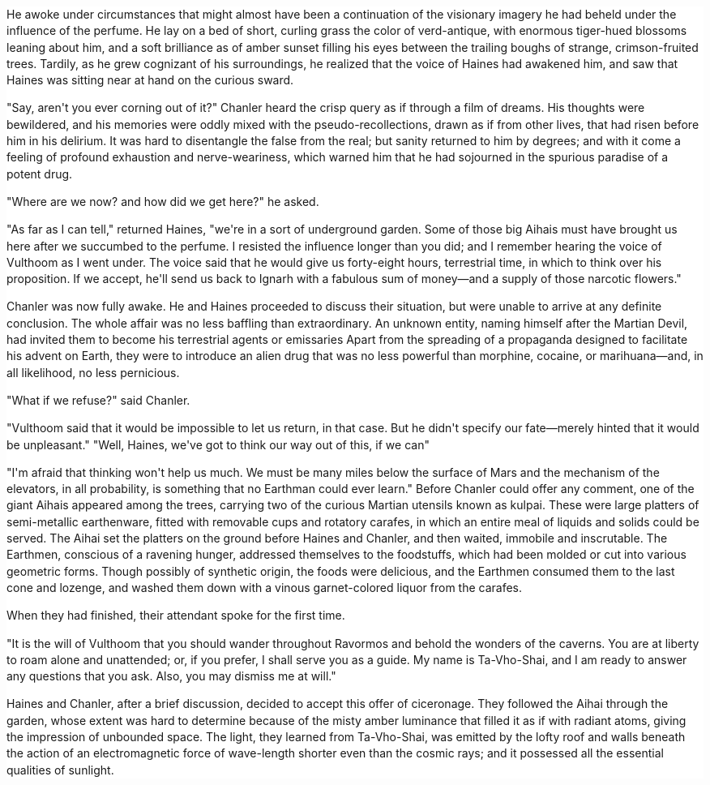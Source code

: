He awoke under circumstances that might almost have been a continuation of the visionary imagery he had beheld under the influence of the perfume. He lay on a bed of short, curling grass the color of verd-antique, with enormous tiger-hued blossoms leaning about him, and a soft brilliance as of amber sunset filling his eyes between the trailing boughs of strange, crimson-fruited trees. Tardily, as he grew cognizant of his surroundings, he realized that the voice of Haines had awakened him, and saw that Haines was sitting near at hand on the curious sward.

"Say, aren't you ever corning out of it?" Chanler heard the crisp query as if through a film of dreams. His thoughts were bewildered, and his memories were oddly mixed with the pseudo-recollections, drawn as if from other lives, that had risen before him in his delirium. It was hard to disentangle the false from the real; but sanity returned to him by degrees; and with it come a feeling of profound exhaustion and nerve-weariness, which warned him that he had sojourned in the spurious paradise of a potent drug.

"Where are we now? and how did we get here?" he asked.

"As far as I can tell," returned Haines, "we're in a sort of underground garden. Some of those big Aihais must have brought us here after we succumbed to the perfume. I resisted the influence longer than you did; and I remember hearing the voice of Vulthoom as I went under. The voice said that he would give us forty-eight hours, terrestrial time, in which to think over his proposition. If we accept, he'll send us back to Ignarh with a fabulous sum of money—and a supply of those narcotic flowers."

Chanler was now fully awake. He and Haines proceeded to discuss their situation, but were unable to arrive at any definite conclusion. The whole affair was no less baffling than extraordinary. An unknown entity, naming himself after the Martian Devil, had invited them to become his terrestrial agents or emissaries Apart from the spreading of a propaganda designed to facilitate his advent on Earth, they were to introduce an alien drug that was no less powerful than morphine, cocaine, or marihuana—and, in all likelihood, no less pernicious.

"What if we refuse?" said Chanler.

"Vulthoom said that it would be impossible to let us return, in that case. But he didn't specify our fate—merely hinted that it would be unpleasant." "Well, Haines, we've got to think our way out of this, if we can"

"I'm afraid that thinking won't help us much. We must be many miles below the surface of Mars and the mechanism of the elevators, in all probability, is something that no Earthman could ever learn." Before Chanler could offer any comment, one of the giant Aihais appeared among the trees, carrying two of the curious Martian utensils known as kulpai. These were large platters of semi-metallic earthenware, fitted with removable cups and rotatory carafes, in which an entire meal of liquids and solids could be served. The Aihai set the platters on the ground before Haines and Chanler, and then waited, immobile and inscrutable. The Earthmen, conscious of a ravening hunger, addressed themselves to the foodstuffs, which had been molded or cut into various geometric forms. Though possibly of synthetic origin, the foods were delicious, and the Earthmen consumed them to the last cone and lozenge, and washed them down with a vinous garnet-colored liquor from the carafes.

When they had finished, their attendant spoke for the first time.

"It is the will of Vulthoom that you should wander throughout Ravormos and behold the wonders of the caverns. You are at liberty to roam alone and unattended; or, if you prefer, I shall serve you as a guide. My name is Ta-Vho-Shai, and I am ready to answer any questions that you ask. Also, you may dismiss me at will."

Haines and Chanler, after a brief discussion, decided to accept this offer of ciceronage. They followed the Aihai through the garden, whose extent was hard to determine because of the misty amber luminance that filled it as if with radiant atoms, giving the impression of unbounded space. The light, they learned from Ta-Vho-Shai, was emitted by the lofty roof and walls beneath the action of an electromagnetic force of wave-length shorter even than the cosmic rays; and it possessed all the essential qualities of sunlight.
